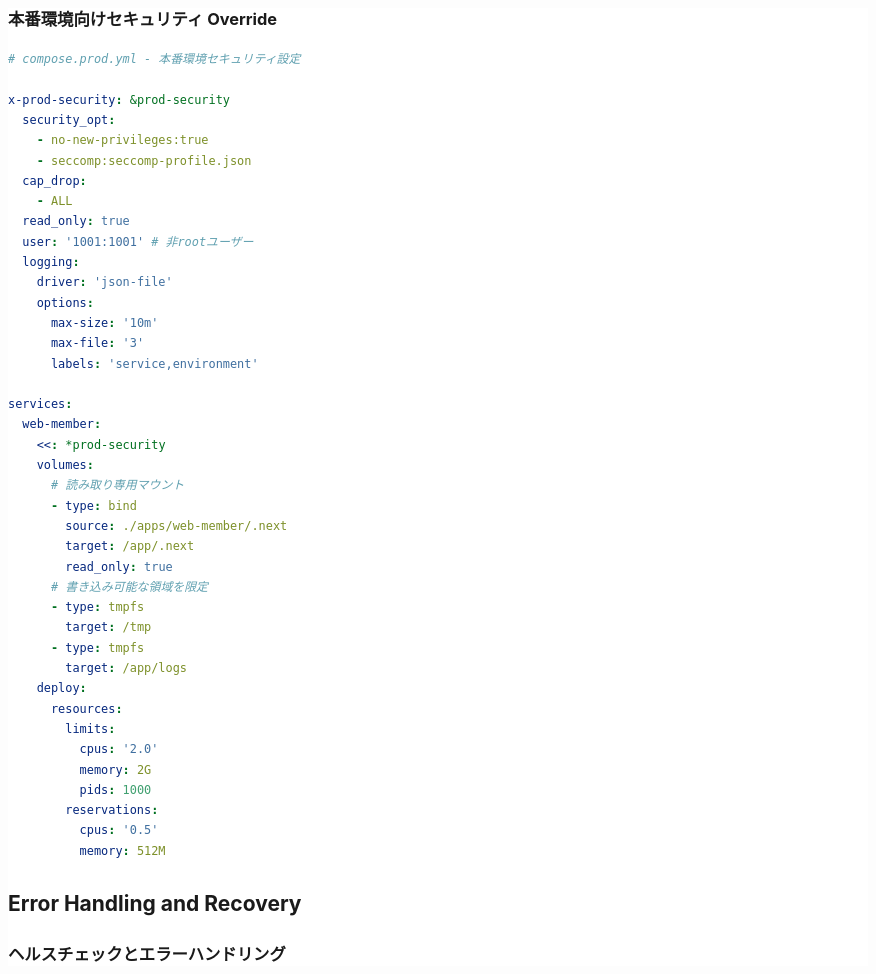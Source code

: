 ```yaml
```

### 本番環境向けセキュリティ Override

```yaml
# compose.prod.yml - 本番環境セキュリティ設定

x-prod-security: &prod-security
  security_opt:
    - no-new-privileges:true
    - seccomp:seccomp-profile.json
  cap_drop:
    - ALL
  read_only: true
  user: '1001:1001' # 非rootユーザー
  logging:
    driver: 'json-file'
    options:
      max-size: '10m'
      max-file: '3'
      labels: 'service,environment'

services:
  web-member:
    <<: *prod-security
    volumes:
      # 読み取り専用マウント
      - type: bind
        source: ./apps/web-member/.next
        target: /app/.next
        read_only: true
      # 書き込み可能な領域を限定
      - type: tmpfs
        target: /tmp
      - type: tmpfs
        target: /app/logs
    deploy:
      resources:
        limits:
          cpus: '2.0'
          memory: 2G
          pids: 1000
        reservations:
          cpus: '0.5'
          memory: 512M
```

## Error Handling and Recovery

### ヘルスチェックとエラーハンドリング
